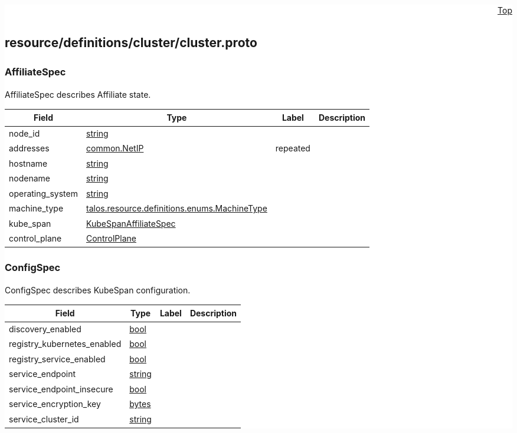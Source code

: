  

 

 



<a name="resource/definitions/cluster/cluster.proto"></a>
<p align="right"><a href="#top">Top</a></p>

## resource/definitions/cluster/cluster.proto



<a name="talos.resource.definitions.cluster.AffiliateSpec"></a>

### AffiliateSpec
AffiliateSpec describes Affiliate state.


| Field | Type | Label | Description |
| ----- | ---- | ----- | ----------- |
| node_id | [string](#string) |  |  |
| addresses | [common.NetIP](#common.NetIP) | repeated |  |
| hostname | [string](#string) |  |  |
| nodename | [string](#string) |  |  |
| operating_system | [string](#string) |  |  |
| machine_type | [talos.resource.definitions.enums.MachineType](#talos.resource.definitions.enums.MachineType) |  |  |
| kube_span | [KubeSpanAffiliateSpec](#talos.resource.definitions.cluster.KubeSpanAffiliateSpec) |  |  |
| control_plane | [ControlPlane](#talos.resource.definitions.cluster.ControlPlane) |  |  |






<a name="talos.resource.definitions.cluster.ConfigSpec"></a>

### ConfigSpec
ConfigSpec describes KubeSpan configuration.


| Field | Type | Label | Description |
| ----- | ---- | ----- | ----------- |
| discovery_enabled | [bool](#bool) |  |  |
| registry_kubernetes_enabled | [bool](#bool) |  |  |
| registry_service_enabled | [bool](#bool) |  |  |
| service_endpoint | [string](#string) |  |  |
| service_endpoint_insecure | [bool](#bool) |  |  |
| service_encryption_key | [bytes](#bytes) |  |  |
| service_cluster_id | [string](#string) |  |  |

